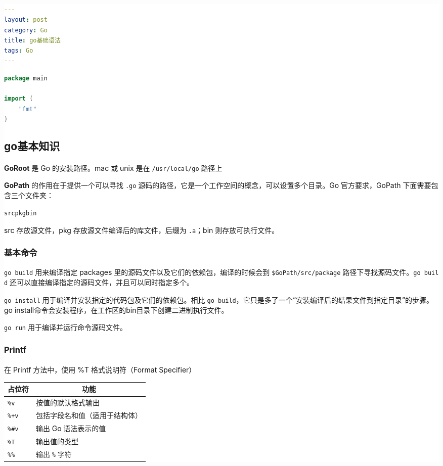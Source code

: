 ```yaml
---
layout: post
category: Go
title: go基础语法
tags: Go
---
```


```go
package main

import (
	"fmt"
)
```

## go基本知识

**GoRoot** 是 Go 的安装路径。mac 或 unix 是在 `/usr/local/go` 路径上



**GoPath** 的作用在于提供一个可以寻找 `.go` 源码的路径，它是一个工作空间的概念，可以设置多个目录。Go 官方要求，GoPath 下面需要包含三个文件夹：

```
srcpkgbin
```

src 存放源文件，pkg 存放源文件编译后的库文件，后缀为 `.a`；bin 则存放可执行文件。



### 基本命令



`go build` 用来编译指定 packages 里的源码文件以及它们的依赖包，编译的时候会到 `$GoPath/src/package` 路径下寻找源码文件。`go build` 还可以直接编译指定的源码文件，并且可以同时指定多个。



`go install` 用于编译并安装指定的代码包及它们的依赖包。相比 `go build`，它只是多了一个“安装编译后的结果文件到指定目录”的步骤。go install命令会安装程序，在工作区的bin目录下创建二进制执行文件。



`go run` 用于编译并运行命令源码文件。





### Printf

在 Printf 方法中，使用 %T 格式说明符（Format Specifier）

| 占位符 | 功能                           |
| ------ | ------------------------------ |
| `%v`   | 按值的默认格式输出             |
| `%+v`  | 包括字段名和值（适用于结构体） |
| `%#v`  | 输出 Go 语法表示的值           |
| `%T`   | 输出值的类型                   |
| `%%`   | 输出 `%` 字符                  |
